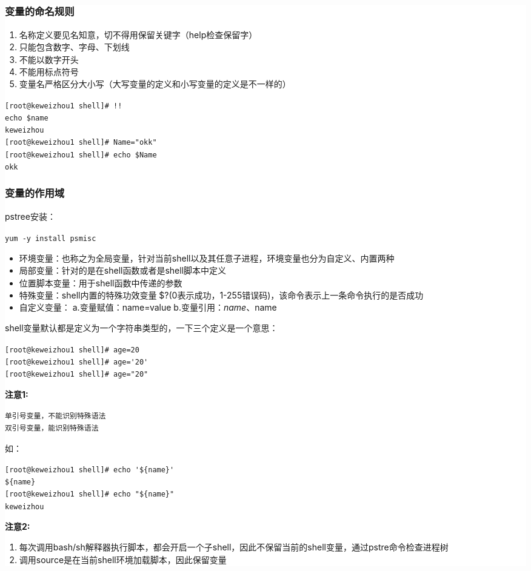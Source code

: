 ### 变量的命名规则

1. 名称定义要见名知意，切不得用保留关键字（help检查保留字）
2. 只能包含数字、字母、下划线
3. 不能以数字开头
4. 不能用标点符号
5. 变量名严格区分大小写（大写变量的定义和小写变量的定义是不一样的）

```shell
[root@keweizhou1 shell]# !!
echo $name
keweizhou
[root@keweizhou1 shell]# Name="okk"
[root@keweizhou1 shell]# echo $Name
okk
```

### 变量的作用域

pstree安装：

```shell
yum -y install psmisc
```

- 环境变量：也称之为全局变量，针对当前shell以及其任意子进程，环境变量也分为自定义、内置两种
- 局部变量：针对的是在shell函数或者是shell脚本中定义
- 位置脚本变量：用于shell函数中传递的参数
- 特殊变量：shell内置的特殊功效变量 $?(0表示成功，1-255错误码)，该命令表示上一条命令执行的是否成功
- 自定义变量： a.变量赋值：name=value b.变量引用：${name}、$name

shell变量默认都是定义为一个字符串类型的，一下三个定义是一个意思：

```shell
[root@keweizhou1 shell]# age=20
[root@keweizhou1 shell]# age='20'
[root@keweizhou1 shell]# age="20"
```

**注意1:**

```text
单引号变量，不能识别特殊语法
双引号变量，能识别特殊语法
```

如：

```shell
[root@keweizhou1 shell]# echo '${name}'
${name}
[root@keweizhou1 shell]# echo "${name}"
keweizhou
```

**注意2:**

1. 每次调用bash/sh解释器执行脚本，都会开启一个子shell，因此不保留当前的shell变量，通过pstre命令检查进程树
2. 调用source是在当前shell环境加载脚本，因此保留变量
